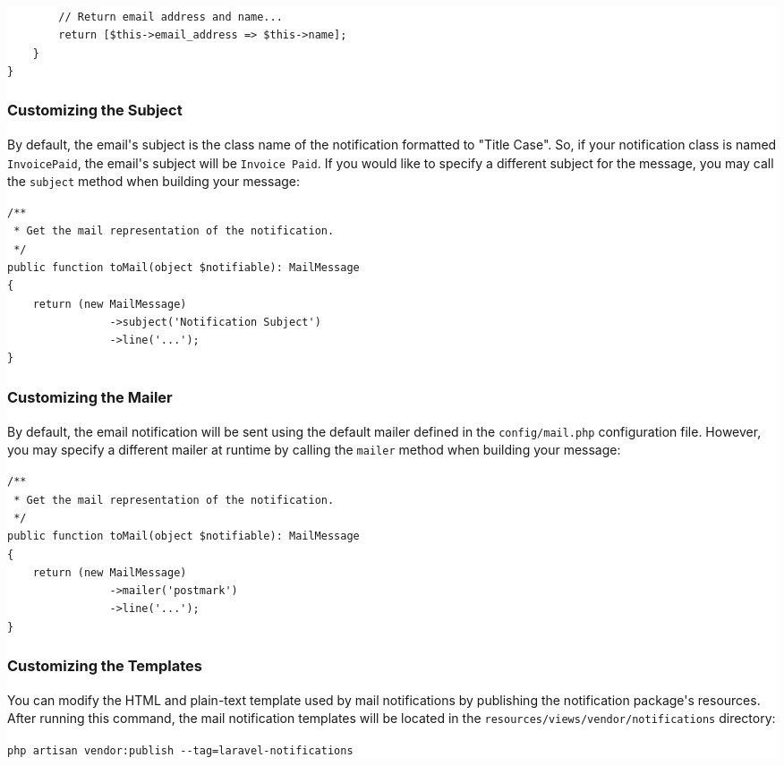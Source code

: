             // Return email address and name...
            return [$this->email_address => $this->name];
        }
    }

<a name="customizing-the-subject"></a>

### Customizing the Subject

By default, the email's subject is the class name of the notification formatted
to "Title Case". So, if your notification class is named `InvoicePaid`, the
email's subject will be `Invoice Paid`. If you would like to specify a different
subject for the message, you may call the `subject` method when building your
message:

    /**
     * Get the mail representation of the notification.
     */
    public function toMail(object $notifiable): MailMessage
    {
        return (new MailMessage)
                    ->subject('Notification Subject')
                    ->line('...');
    }

<a name="customizing-the-mailer"></a>

### Customizing the Mailer

By default, the email notification will be sent using the default mailer defined
in the `config/mail.php` configuration file. However, you may specify a
different mailer at runtime by calling the `mailer` method when building your
message:

    /**
     * Get the mail representation of the notification.
     */
    public function toMail(object $notifiable): MailMessage
    {
        return (new MailMessage)
                    ->mailer('postmark')
                    ->line('...');
    }

<a name="customizing-the-templates"></a>

### Customizing the Templates

You can modify the HTML and plain-text template used by mail notifications by
publishing the notification package's resources. After running this command, the
mail notification templates will be located in
the `resources/views/vendor/notifications` directory:

```shell
php artisan vendor:publish --tag=laravel-notifications
```
